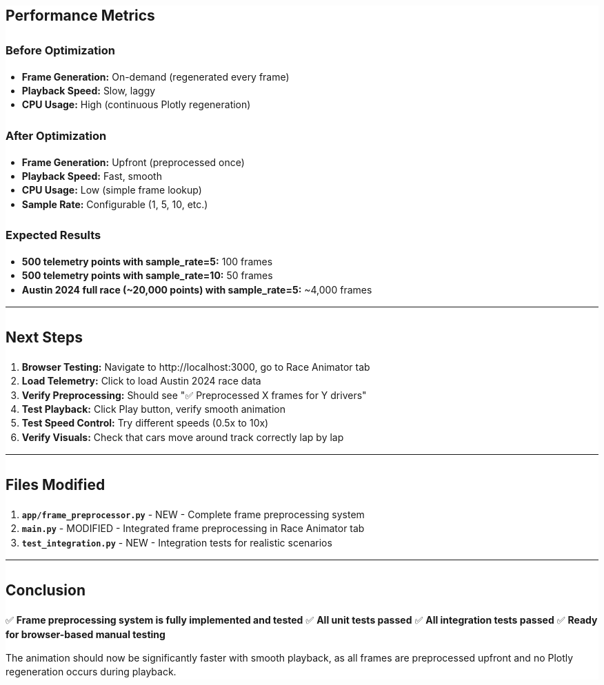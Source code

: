## Performance Metrics

### Before Optimization
- **Frame Generation:** On-demand (regenerated every frame)
- **Playback Speed:** Slow, laggy
- **CPU Usage:** High (continuous Plotly regeneration)

### After Optimization
- **Frame Generation:** Upfront (preprocessed once)
- **Playback Speed:** Fast, smooth
- **CPU Usage:** Low (simple frame lookup)
- **Sample Rate:** Configurable (1, 5, 10, etc.)

### Expected Results
- **500 telemetry points with sample_rate=5:** 100 frames
- **500 telemetry points with sample_rate=10:** 50 frames
- **Austin 2024 full race (~20,000 points) with sample_rate=5:** ~4,000 frames

---

## Next Steps

1. **Browser Testing:** Navigate to http://localhost:3000, go to Race Animator tab
2. **Load Telemetry:** Click to load Austin 2024 race data
3. **Verify Preprocessing:** Should see "✅ Preprocessed X frames for Y drivers"
4. **Test Playback:** Click Play button, verify smooth animation
5. **Test Speed Control:** Try different speeds (0.5x to 10x)
6. **Verify Visuals:** Check that cars move around track correctly lap by lap

---

## Files Modified

1. **`app/frame_preprocessor.py`** - NEW - Complete frame preprocessing system
2. **`main.py`** - MODIFIED - Integrated frame preprocessing in Race Animator tab
3. **`test_integration.py`** - NEW - Integration tests for realistic scenarios

---

## Conclusion

✅ **Frame preprocessing system is fully implemented and tested**
✅ **All unit tests passed**
✅ **All integration tests passed**
✅ **Ready for browser-based manual testing**

The animation should now be significantly faster with smooth playback, as all frames are preprocessed upfront and no Plotly regeneration occurs during playback.
